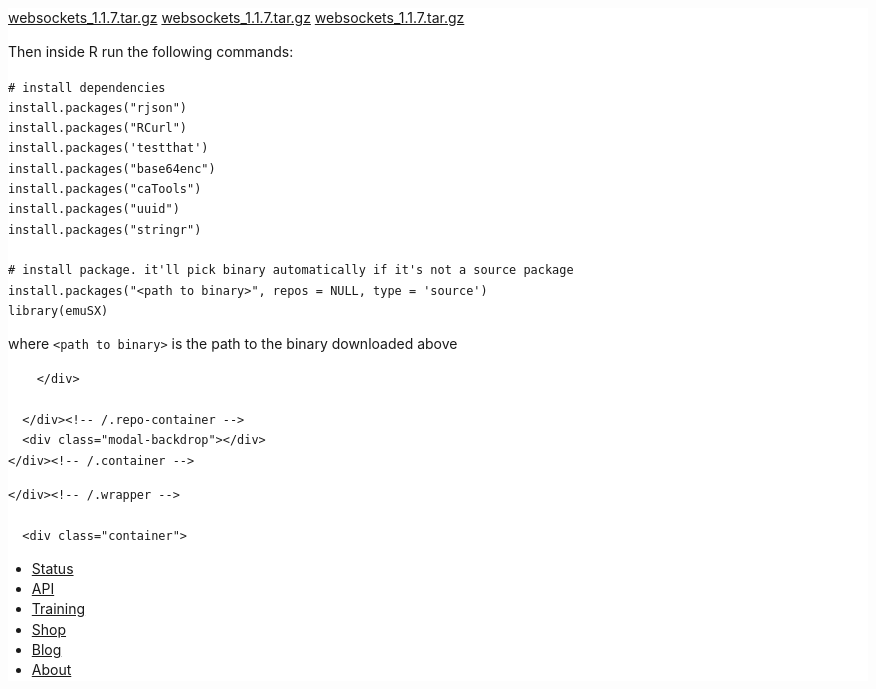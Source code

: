 <td><a href="http://cran.r-project.org/src/contrib/Archive/websockets/websockets_1.1.7.tar.gz">websockets_1.1.7.tar.gz</a></td>
<td><a href="http://cran.r-project.org/src/contrib/Archive/websockets/websockets_1.1.7.tar.gz">websockets_1.1.7.tar.gz</a></td>
<td><a href="http://cran.r-project.org/src/contrib/Archive/websockets/websockets_1.1.7.tar.gz">websockets_1.1.7.tar.gz</a></td>
</tr>
</tbody>
</table>

<p>Then inside R run the following commands:</p>

<pre><code># install dependencies
install.packages("rjson")
install.packages("RCurl")
install.packages('testthat')
install.packages("base64enc")
install.packages("caTools")
install.packages("uuid")
install.packages("stringr")

# install package. it'll pick binary automatically if it's not a source package
install.packages("&lt;path to binary&gt;", repos = NULL, type = 'source')
library(emuSX)
</code></pre>

<p>where <code>&lt;path to binary&gt;</code> is the path to the binary downloaded above</p>
</article>
  </div>

</div>

<a href="#jump-to-line" rel="facebox[.linejump]" data-hotkey="l" style="display:none">Jump to Line</a>
<div id="jump-to-line" style="display:none">
  <form accept-charset="UTF-8" class="js-jump-to-line-form">
    <input class="linejump-input js-jump-to-line-field" type="text" placeholder="Jump to line&hellip;" autofocus>
    <button type="submit" class="btn">Go</button>
  </form>
</div>

        </div>

      </div><!-- /.repo-container -->
      <div class="modal-backdrop"></div>
    </div><!-- /.container -->
  </div>


    </div><!-- /.wrapper -->

      <div class="container">
  <div class="site-footer" role="contentinfo">
    <ul class="site-footer-links right">
        <li><a href="https://status.github.com/" data-ga-click="Footer, go to status, text:status">Status</a></li>
      <li><a href="https://developer.github.com" data-ga-click="Footer, go to api, text:api">API</a></li>
      <li><a href="https://training.github.com" data-ga-click="Footer, go to training, text:training">Training</a></li>
      <li><a href="https://shop.github.com" data-ga-click="Footer, go to shop, text:shop">Shop</a></li>
        <li><a href="https://github.com/blog" data-ga-click="Footer, go to blog, text:blog">Blog</a></li>
        <li><a href="https://github.com/about" data-ga-click="Footer, go to about, text:about">About</a></li>
